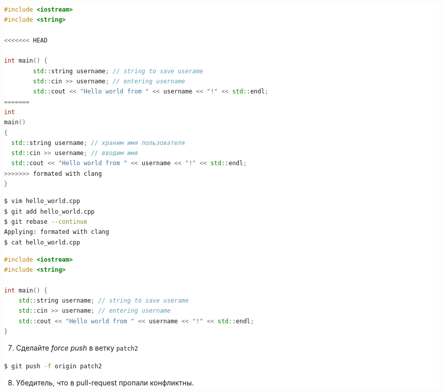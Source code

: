 ```cpp
#include <iostream>
#include <string>

<<<<<<< HEAD

int main() {
        std::string username; // string to save userame
        std::cin >> username; // entering username
        std::cout << "Hello world from " << username << "!" << std::endl;
=======
int
main()
{
  std::string username; // храним имя пользователя
  std::cin >> username; // вводим имя
  std::cout << "Hello world from " << username << "!" << std::endl;
>>>>>>> formated with clang
}

```

```bash
$ vim hello_world.cpp
$ git add hello_world.cpp
$ git rebase --continue
Applying: formated with clang
$ cat hello_world.cpp
```

```cpp
#include <iostream>
#include <string>

int main() {
	std::string username; // string to save userame
	std::cin >> username; // entering username
	std::cout << "Hello world from " << username << "!" << std::endl;
}
```
7. Сделайте *force push* в ветку `patch2`
```bash 
$ git push -f origin patch2
```
8. Убедитель, что в pull-request пропали конфликтны. 